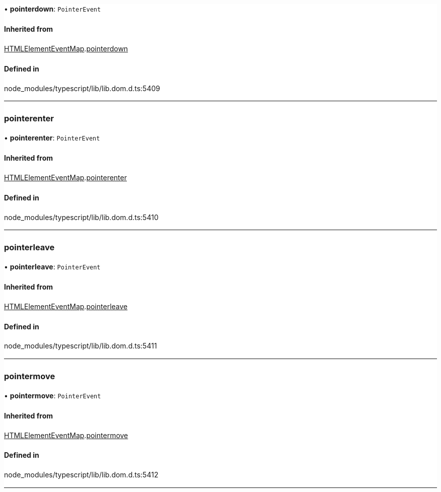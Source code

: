 • **pointerdown**: `PointerEvent`

#### Inherited from

[HTMLElementEventMap](components_ClusterNodeContainer._internal_.HTMLElementEventMap.md).[pointerdown](components_ClusterNodeContainer._internal_.HTMLElementEventMap.md#pointerdown)

#### Defined in

node_modules/typescript/lib/lib.dom.d.ts:5409

___

### pointerenter

• **pointerenter**: `PointerEvent`

#### Inherited from

[HTMLElementEventMap](components_ClusterNodeContainer._internal_.HTMLElementEventMap.md).[pointerenter](components_ClusterNodeContainer._internal_.HTMLElementEventMap.md#pointerenter)

#### Defined in

node_modules/typescript/lib/lib.dom.d.ts:5410

___

### pointerleave

• **pointerleave**: `PointerEvent`

#### Inherited from

[HTMLElementEventMap](components_ClusterNodeContainer._internal_.HTMLElementEventMap.md).[pointerleave](components_ClusterNodeContainer._internal_.HTMLElementEventMap.md#pointerleave)

#### Defined in

node_modules/typescript/lib/lib.dom.d.ts:5411

___

### pointermove

• **pointermove**: `PointerEvent`

#### Inherited from

[HTMLElementEventMap](components_ClusterNodeContainer._internal_.HTMLElementEventMap.md).[pointermove](components_ClusterNodeContainer._internal_.HTMLElementEventMap.md#pointermove)

#### Defined in

node_modules/typescript/lib/lib.dom.d.ts:5412

___
